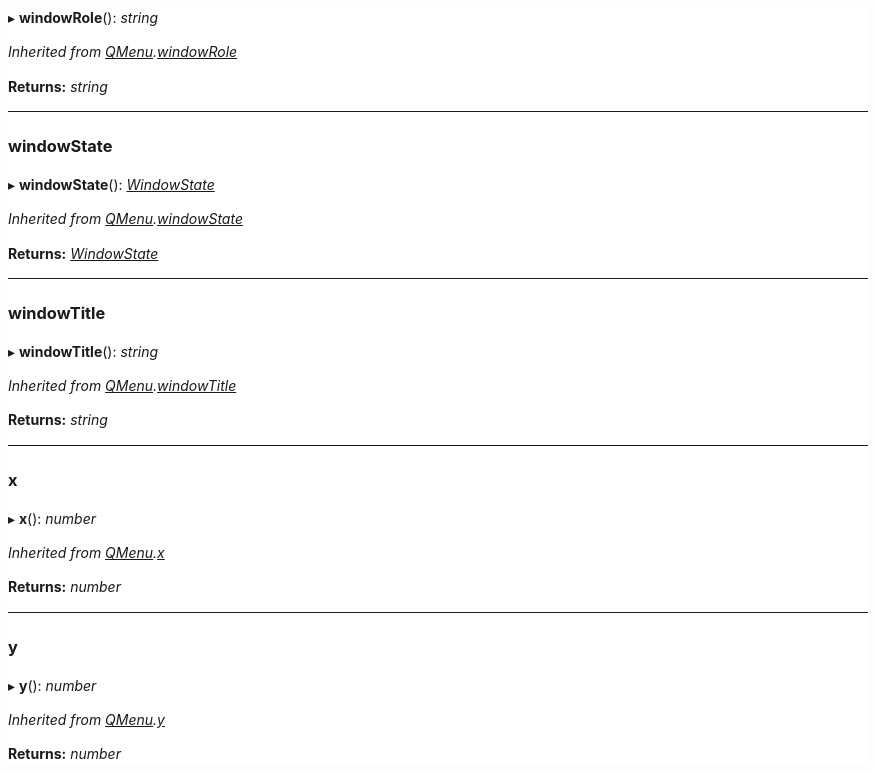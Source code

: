 ▸ **windowRole**(): *string*

*Inherited from [QMenu](qmenu.md).[windowRole](qmenu.md#windowrole)*

**Returns:** *string*

___

###  windowState

▸ **windowState**(): *[WindowState](../enums/windowstate.md)*

*Inherited from [QMenu](qmenu.md).[windowState](qmenu.md#windowstate)*

**Returns:** *[WindowState](../enums/windowstate.md)*

___

###  windowTitle

▸ **windowTitle**(): *string*

*Inherited from [QMenu](qmenu.md).[windowTitle](qmenu.md#windowtitle)*

**Returns:** *string*

___

###  x

▸ **x**(): *number*

*Inherited from [QMenu](qmenu.md).[x](qmenu.md#x)*

**Returns:** *number*

___

###  y

▸ **y**(): *number*

*Inherited from [QMenu](qmenu.md).[y](qmenu.md#y)*

**Returns:** *number*
